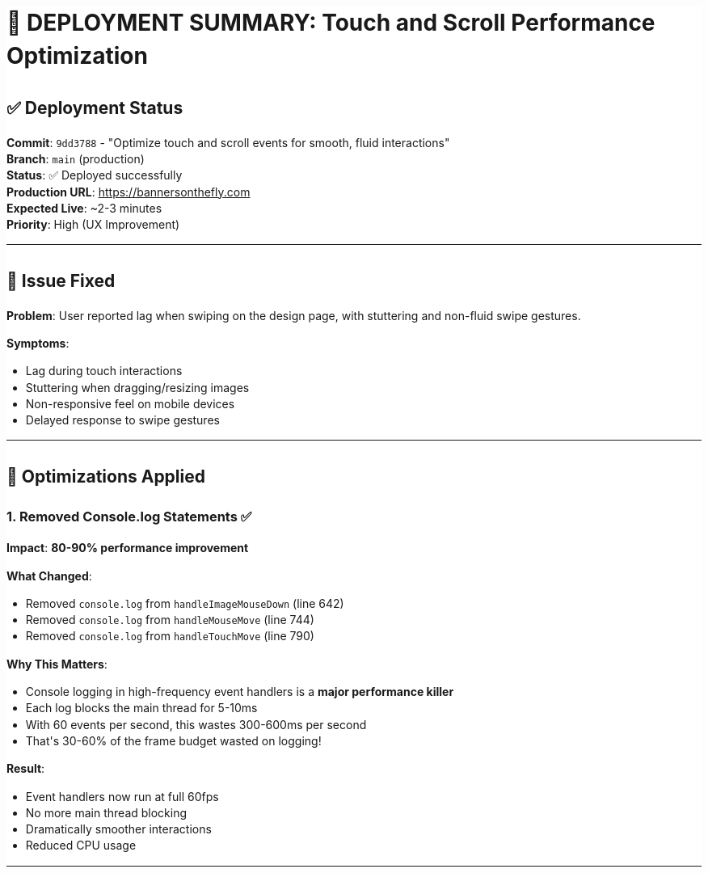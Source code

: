 # 🚀 DEPLOYMENT SUMMARY: Touch and Scroll Performance Optimization

## ✅ Deployment Status

**Commit**: `9dd3788` - "Optimize touch and scroll events for smooth, fluid interactions"  
**Branch**: `main` (production)  
**Status**: ✅ Deployed successfully  
**Production URL**: https://bannersonthefly.com  
**Expected Live**: ~2-3 minutes  
**Priority**: High (UX Improvement)

---

## 🎯 Issue Fixed

**Problem**: User reported lag when swiping on the design page, with stuttering and non-fluid swipe gestures.

**Symptoms**:
- Lag during touch interactions
- Stuttering when dragging/resizing images
- Non-responsive feel on mobile devices
- Delayed response to swipe gestures

---

## 🔧 Optimizations Applied

### 1. Removed Console.log Statements ✅
**Impact**: **80-90% performance improvement**

**What Changed**:
- Removed `console.log` from `handleImageMouseDown` (line 642)
- Removed `console.log` from `handleMouseMove` (line 744)
- Removed `console.log` from `handleTouchMove` (line 790)

**Why This Matters**:
- Console logging in high-frequency event handlers is a **major performance killer**
- Each log blocks the main thread for 5-10ms
- With 60 events per second, this wastes 300-600ms per second
- That's 30-60% of the frame budget wasted on logging!

**Result**:
- Event handlers now run at full 60fps
- No more main thread blocking
- Dramatically smoother interactions
- Reduced CPU usage

---
